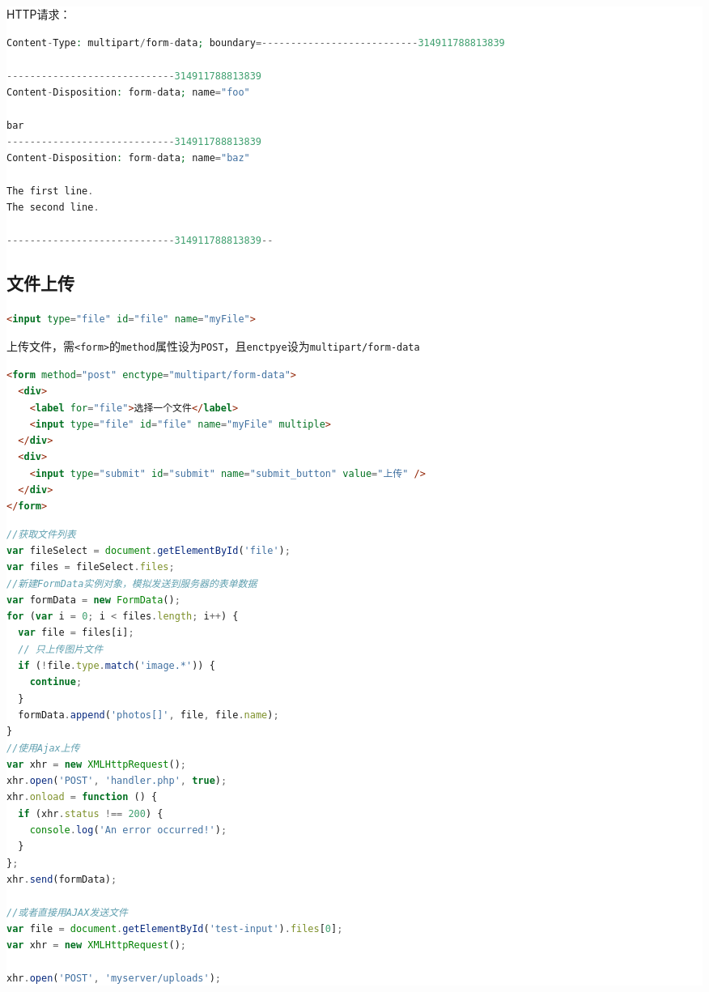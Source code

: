 HTTP请求：

```php
Content-Type: multipart/form-data; boundary=---------------------------314911788813839

-----------------------------314911788813839
Content-Disposition: form-data; name="foo"

bar
-----------------------------314911788813839
Content-Disposition: form-data; name="baz"

The first line.
The second line.

-----------------------------314911788813839--
```

## 文件上传

```html
<input type="file" id="file" name="myFile">
```

上传文件，需`<form>`的`method`属性设为`POST`，且`enctpye`设为`multipart/form-data`

```html
<form method="post" enctype="multipart/form-data">
  <div>
    <label for="file">选择一个文件</label>
    <input type="file" id="file" name="myFile" multiple>
  </div>
  <div>
    <input type="submit" id="submit" name="submit_button" value="上传" />
  </div>
</form>
```

```javascript
//获取文件列表
var fileSelect = document.getElementById('file');
var files = fileSelect.files;
//新建FormData实例对象，模拟发送到服务器的表单数据
var formData = new FormData();
for (var i = 0; i < files.length; i++) {
  var file = files[i];
  // 只上传图片文件
  if (!file.type.match('image.*')) {
    continue;
  }
  formData.append('photos[]', file, file.name);
}
//使用Ajax上传
var xhr = new XMLHttpRequest();
xhr.open('POST', 'handler.php', true);
xhr.onload = function () {
  if (xhr.status !== 200) {
    console.log('An error occurred!');
  }
};
xhr.send(formData);

//或者直接用AJAX发送文件
var file = document.getElementById('test-input').files[0];
var xhr = new XMLHttpRequest();

xhr.open('POST', 'myserver/uploads');
```